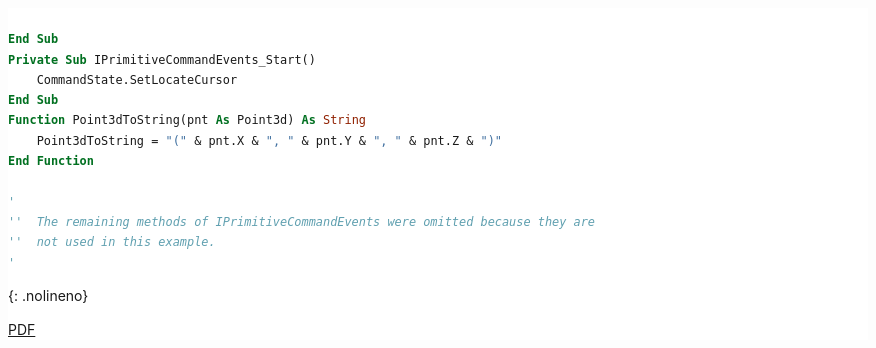 ```vb

End Sub
Private Sub IPrimitiveCommandEvents_Start()
    CommandState.SetLocateCursor
End Sub
Function Point3dToString(pnt As Point3d) As String
    Point3dToString = "(" & pnt.X & ", " & pnt.Y & ", " & pnt.Z & ")"
End Function

'
''  The remaining methods of IPrimitiveCommandEvents were omitted because they are
''  not used in this example.
'
```
{: .nolineno}

[PDF](/assets/docs/mstn_vba_chn.pdf)